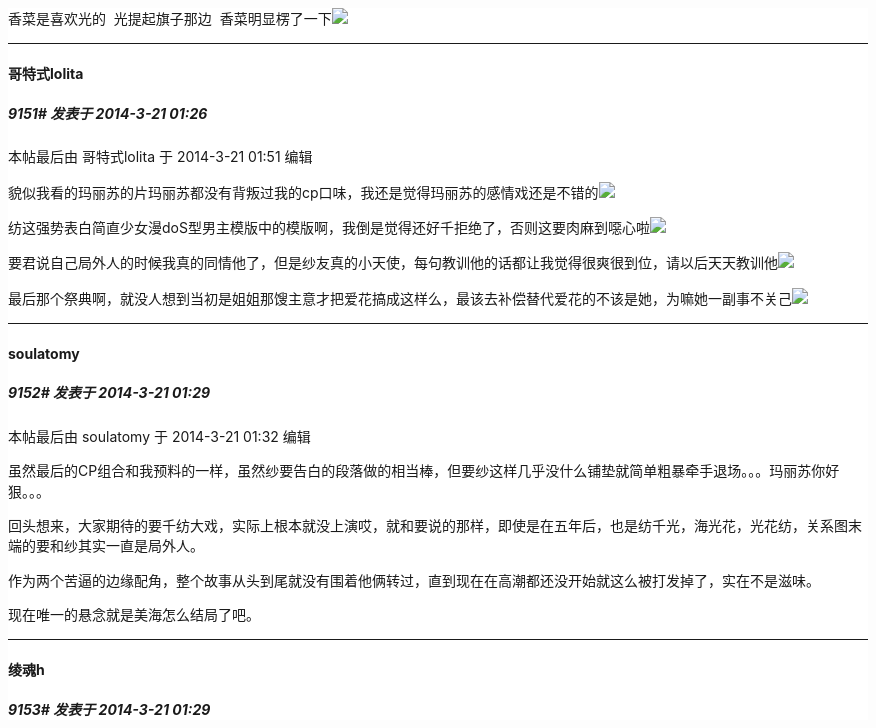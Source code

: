 

香菜是喜欢光的  光提起旗子那边  香菜明显楞了一下<img src="https://static.saraba1st.com/image/smiley/face/30.gif" referrerpolicy="no-referrer">







-----

####  哥特式lolita  
##### 9151#       发表于 2014-3-21 01:26



 本帖最后由 哥特式lolita 于 2014-3-21 01:51 编辑 

貌似我看的玛丽苏的片玛丽苏都没有背叛过我的cp口味，我还是觉得玛丽苏的感情戏还是不错的<img src="https://static.saraba1st.com/image/smiley/face/33.gif" referrerpolicy="no-referrer">


纺这强势表白简直少女漫doS型男主模版中的模版啊，我倒是觉得还好千拒绝了，否则这要肉麻到噁心啦<img src="https://static.saraba1st.com/image/smiley/face/12.gif" referrerpolicy="no-referrer">

要君说自己局外人的时候我真的同情他了，但是纱友真的小天使，每句教训他的话都让我觉得很爽很到位，请以后天天教训他<img src="https://static.saraba1st.com/image/smiley/face/12.gif" referrerpolicy="no-referrer">

最后那个祭典啊，就没人想到当初是姐姐那馊主意才把爱花搞成这样么，最该去补偿替代爱花的不该是她，为嘛她一副事不关己<img src="https://static.saraba1st.com/image/smiley/face/149.gif" referrerpolicy="no-referrer">







-----

####  soulatomy  
##### 9152#       发表于 2014-3-21 01:29



 本帖最后由 soulatomy 于 2014-3-21 01:32 编辑 

虽然最后的CP组合和我预料的一样，虽然纱要告白的段落做的相当棒，但要纱这样几乎没什么铺垫就简单粗暴牵手退场。。。玛丽苏你好狠。。。


回头想来，大家期待的要千纺大戏，实际上根本就没上演哎，就和要说的那样，即使是在五年后，也是纺千光，海光花，光花纺，关系图末端的要和纱其实一直是局外人。


作为两个苦逼的边缘配角，整个故事从头到尾就没有围着他俩转过，直到现在在高潮都还没开始就这么被打发掉了，实在不是滋味。


现在唯一的悬念就是美海怎么结局了吧。







-----

####  绫魂h  
##### 9153#       发表于 2014-3-21 01:29

